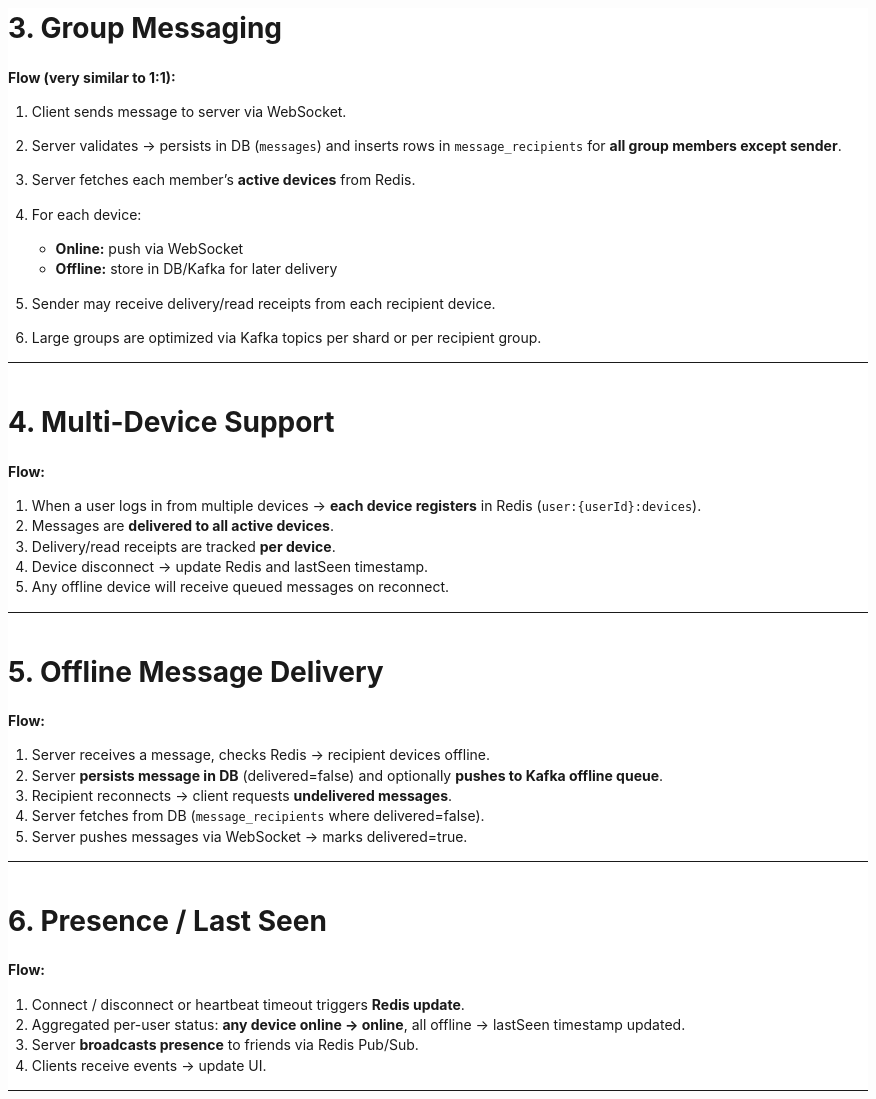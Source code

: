 # **3. Group Messaging**

**Flow (very similar to 1:1):**

1. Client sends message to server via WebSocket.
2. Server validates → persists in DB (`messages`) and inserts rows in `message_recipients` for **all group members except sender**.
3. Server fetches each member’s **active devices** from Redis.
4. For each device:

   * **Online:** push via WebSocket
   * **Offline:** store in DB/Kafka for later delivery
5. Sender may receive delivery/read receipts from each recipient device.
6. Large groups are optimized via Kafka topics per shard or per recipient group.

---

# **4. Multi-Device Support**

**Flow:**

1. When a user logs in from multiple devices → **each device registers** in Redis (`user:{userId}:devices`).
2. Messages are **delivered to all active devices**.
3. Delivery/read receipts are tracked **per device**.
4. Device disconnect → update Redis and lastSeen timestamp.
5. Any offline device will receive queued messages on reconnect.

---

# **5. Offline Message Delivery**

**Flow:**

1. Server receives a message, checks Redis → recipient devices offline.
2. Server **persists message in DB** (delivered=false) and optionally **pushes to Kafka offline queue**.
3. Recipient reconnects → client requests **undelivered messages**.
4. Server fetches from DB (`message_recipients` where delivered=false).
5. Server pushes messages via WebSocket → marks delivered=true.

---

# **6. Presence / Last Seen**

**Flow:**

1. Connect / disconnect or heartbeat timeout triggers **Redis update**.
2. Aggregated per-user status: **any device online → online**, all offline → lastSeen timestamp updated.
3. Server **broadcasts presence** to friends via Redis Pub/Sub.
4. Clients receive events → update UI.

---